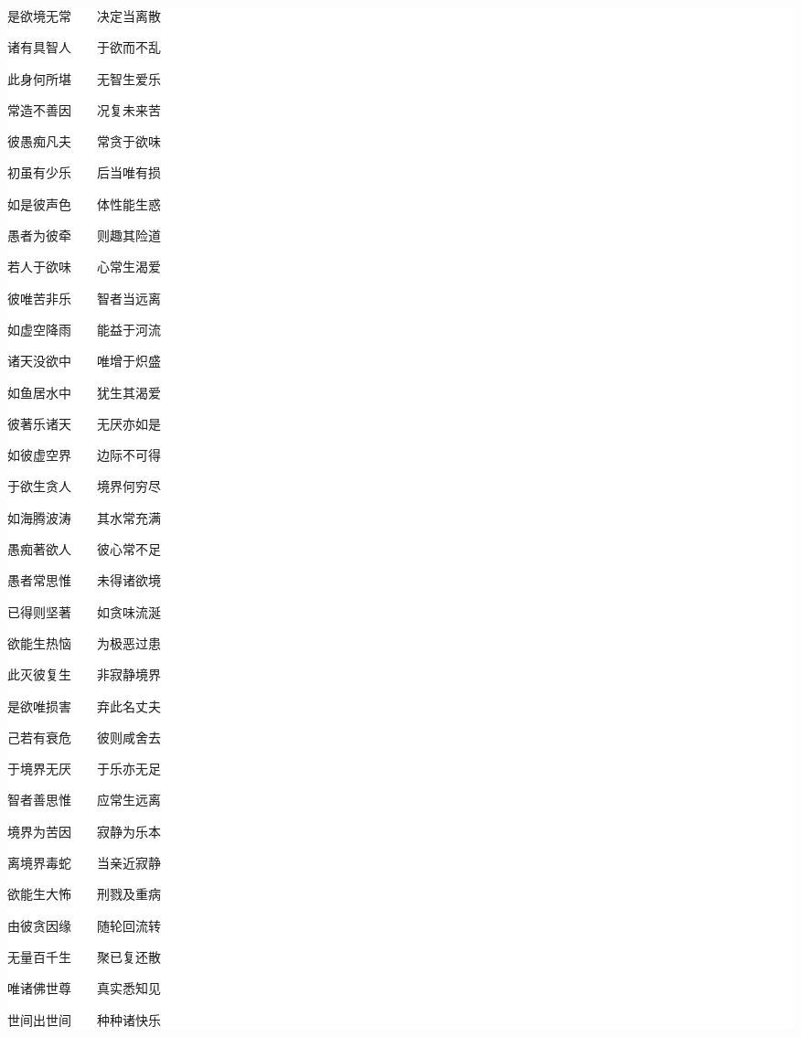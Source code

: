 是欲境无常　　决定当离散  

诸有具智人　　于欲而不乱  

此身何所堪　　无智生爱乐  

常造不善因　　况复未来苦  

彼愚痴凡夫　　常贪于欲味  

初虽有少乐　　后当唯有损  

如是彼声色　　体性能生惑  

愚者为彼牵　　则趣其险道  

若人于欲味　　心常生渴爱  

彼唯苦非乐　　智者当远离  

如虚空降雨　　能益于河流  

诸天没欲中　　唯增于炽盛  

如鱼居水中　　犹生其渴爱  

彼著乐诸天　　无厌亦如是  

如彼虚空界　　边际不可得  

于欲生贪人　　境界何穷尽  

如海腾波涛　　其水常充满  

愚痴著欲人　　彼心常不足  

愚者常思惟　　未得诸欲境  

已得则坚著　　如贪味流涎  

欲能生热恼　　为极恶过患  

此灭彼复生　　非寂静境界  

是欲唯损害　　弃此名丈夫  

己若有衰危　　彼则咸舍去  

于境界无厌　　于乐亦无足  

智者善思惟　　应常生远离  

境界为苦因　　寂静为乐本  

离境界毒蛇　　当亲近寂静  

欲能生大怖　　刑戮及重病  

由彼贪因缘　　随轮回流转  

无量百千生　　聚已复还散  

唯诸佛世尊　　真实悉知见  

世间出世间　　种种诸快乐  
